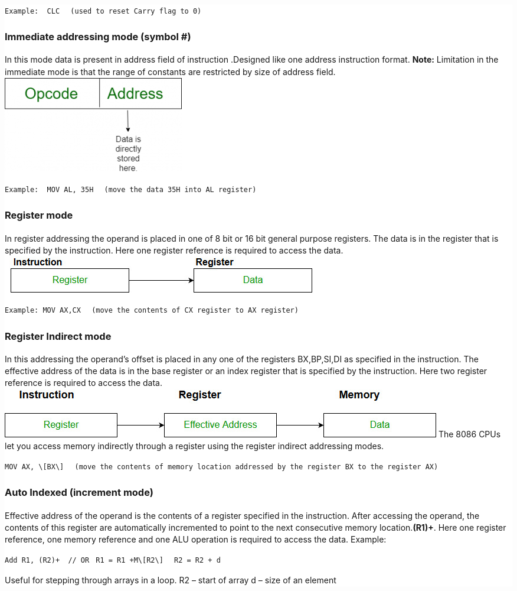 ` Example:  CLC  `
` (used to reset Carry flag to 0)`

### ****Immediate addressing mode (symbol #)****

In this mode data is present in address field of instruction .Designed like one address instruction format. ****Note:**** Limitation in the immediate mode is that the range of constants are restricted by size of address field. ![](.Addressing%20Modes/co-300x159.png)

` Example:  MOV AL, 35H  `
` (move the data 35H into AL register)`

### ****Register mode****

In register addressing the operand is placed in one of 8 bit or 16 bit general purpose registers. The data is in the register that is specified by the instruction. Here one register reference is required to access the data.![am3](.Addressing%20Modes/Addressing_Modes_3.jpg)

` Example: MOV AX,CX  `
` (move the contents of CX register to AX register)`

### ****Register Indirect mode****

In this addressing the operand’s offset is placed in any one of the registers BX,BP,SI,DI as specified in the instruction. The effective address of the data is in the base register or an index register that is specified by the instruction. Here two register reference is required to access the data.![am5](.Addressing%20Modes/Addressing_Modes_4.jpg) The 8086 CPUs let you access memory indirectly through a register using the register indirect addressing modes.

` MOV AX, \[BX\]  `
` (move the contents of memory location addressed by the register BX to the register AX)`

### ****Auto Indexed (increment mode)****

Effective address of the operand is the contents of a register specified in the instruction. After accessing the operand, the contents of this register are automatically incremented to point to the next consecutive memory location.****(R1)+****. Here one register reference, one memory reference and one ALU operation is required to access the data. Example:

` Add R1, (R2)+  // OR  `
` R1 = R1 +M\[R2\]  `
` R2 = R2 + d`

Useful for stepping through arrays in a loop. R2 – start of array d – size of an element
